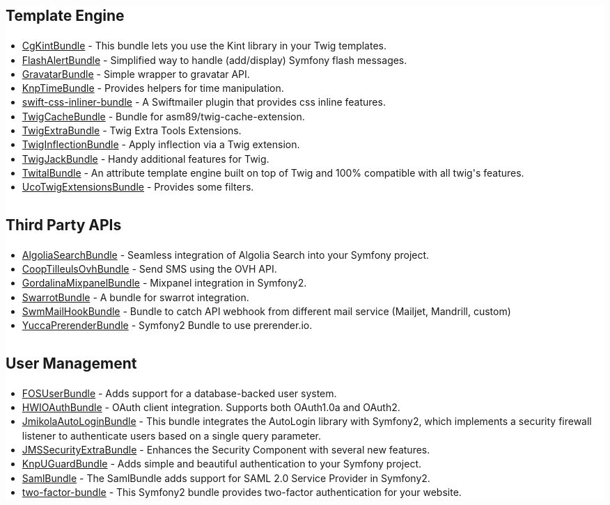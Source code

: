 ## Template Engine

* [CgKintBundle](https://github.com/carlos-granados/CgKintBundle) - This bundle lets you use the Kint library in your Twig templates.
* [FlashAlertBundle](https://github.com/rasanga/FlashAlertBundle) - Simplified way to handle (add/display) Symfony flash messages.
* [GravatarBundle](https://github.com/henrikbjorn/GravatarBundle) - Simple wrapper to gravatar API.
* [KnpTimeBundle](https://github.com/KnpLabs/KnpTimeBundle) - Provides helpers for time manipulation.
* [swift-css-inliner-bundle](https://github.com/toretto460/swift-css-inliner-bundle) - A Swiftmailer plugin that provides css inline features.
* [TwigCacheBundle](https://github.com/EmanueleMinotto/TwigCacheBundle) - Bundle for asm89/twig-cache-extension.
* [TwigExtraBundle](https://github.com/csanquer/TwigExtraBundle) - Twig Extra Tools Extensions.
* [TwigInflectionBundle](https://github.com/EmanueleMinotto/TwigInflectionBundle) - Apply inflection via a Twig extension.
* [TwigJackBundle](https://github.com/boekkooi/TwigJackBundle) - Handy additional features for Twig.
* [TwitalBundle](https://github.com/goetas/twital-bundle) - An attribute template engine built on top of Twig and 100% compatible with all twig's features.
* [UcoTwigExtensionsBundle](https://github.com/sgomez/UcoTwigExtensionsBundle) - Provides some filters.

## Third Party APIs

* [AlgoliaSearchBundle](https://github.com/algolia/AlgoliaSearchBundle) - Seamless integration of Algolia Search into your Symfony project.
* [CoopTilleulsOvhBundle](https://github.com/coopTilleuls/CoopTilleulsOvhBundle) - Send SMS using the OVH API.
* [GordalinaMixpanelBundle](https://github.com/gordalina/GordalinaMixpanelBundle) - Mixpanel integration in Symfony2.
* [SwarrotBundle](https://github.com/swarrot/SwarrotBundle) - A bundle for swarrot integration.
* [SwmMailHookBundle](https://github.com/ScullWM/MailHookBundle/) - Bundle to catch API webhook from different mail service (Mailjet, Mandrill, custom)
* [YuccaPrerenderBundle](https://github.com/rjanot/YuccaPrerenderBundle) - Symfony2 Bundle to use prerender.io.

## User Management

* [FOSUserBundle](https://github.com/FriendsOfSymfony/FOSUserBundle) - Adds support for a database-backed user system.
* [HWIOAuthBundle](https://github.com/hwi/HWIOAuthBundle) - OAuth client integration. Supports both OAuth1.0a and OAuth2.
* [JmikolaAutoLoginBundle](https://github.com/jmikola/JmikolaAutoLoginBundle) - This bundle integrates the AutoLogin library with Symfony2, which implements a security firewall listener to authenticate users based on a single query parameter.
* [JMSSecurityExtraBundle](http://jmsyst.com/bundles/JMSSecurityExtraBundle) - Enhances the Security Component with several new features.
* [KnpUGuardBundle](https://github.com/knpuniversity/KnpUGuardBundle) - Adds simple and beautiful authentication to your Symfony project.
* [SamlBundle](https://github.com/pdias/SamlBundle) - The SamlBundle adds support for SAML 2.0 Service Provider in Symfony2.
* [two-factor-bundle](https://github.com/scheb/two-factor-bundle) - This Symfony2 bundle provides two-factor authentication for your website.
